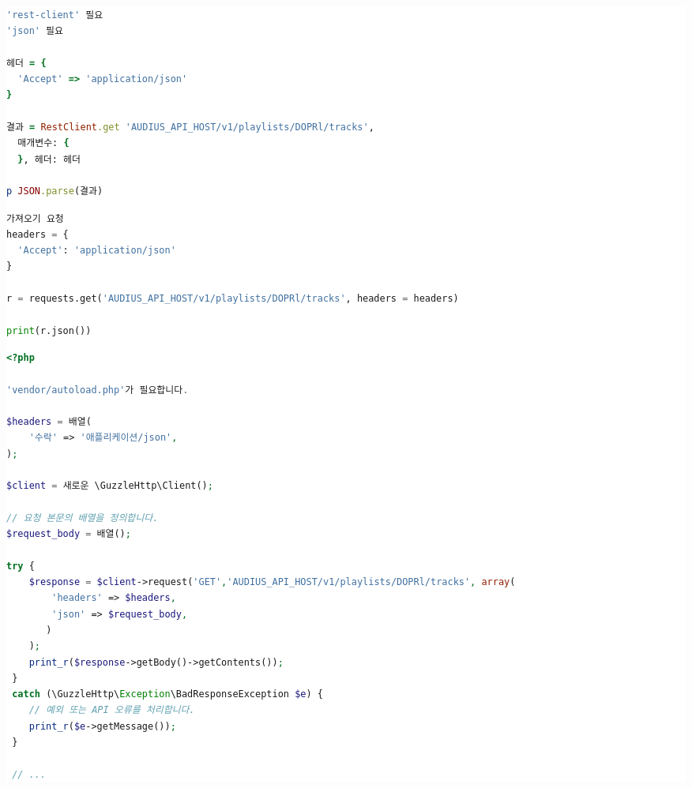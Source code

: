```ruby
'rest-client' 필요
'json' 필요

헤더 = {
  'Accept' => 'application/json'
}

결과 = RestClient.get 'AUDIUS_API_HOST/v1/playlists/DOPRl/tracks',
  매개변수: {
  }, 헤더: 헤더

p JSON.parse(결과)

```

```python
가져오기 요청
headers = {
  'Accept': 'application/json'
}

r = requests.get('AUDIUS_API_HOST/v1/playlists/DOPRl/tracks', headers = headers)

print(r.json())

```

```php
<?php

'vendor/autoload.php'가 필요합니다.

$headers = 배열(
    '수락' => '애플리케이션/json',
);

$client = 새로운 \GuzzleHttp\Client();

// 요청 본문의 배열을 정의합니다.
$request_body = 배열();

try {
    $response = $client->request('GET','AUDIUS_API_HOST/v1/playlists/DOPRl/tracks', array(
        'headers' => $headers,
        'json' => $request_body,
       )
    );
    print_r($response->getBody()->getContents());
 }
 catch (\GuzzleHttp\Exception\BadResponseException $e) {
    // 예외 또는 API 오류를 처리합니다.
    print_r($e->getMessage());
 }

 // ...

```
